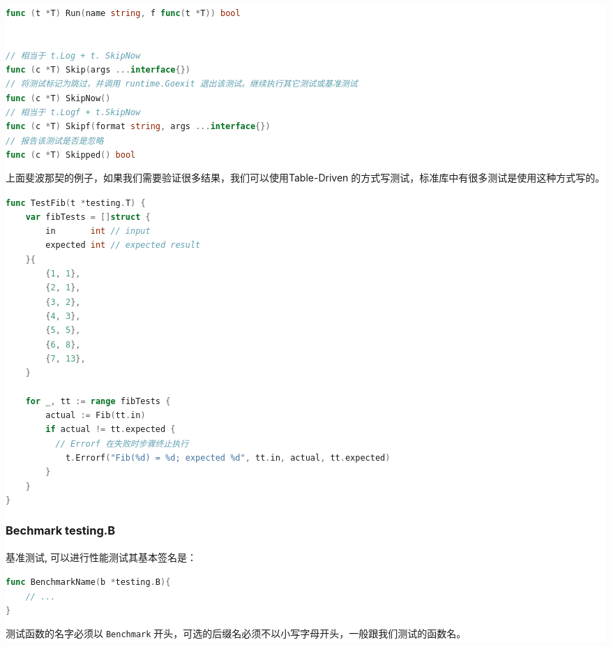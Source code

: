 ``` go
func (t *T) Run(name string, f func(t *T)) bool


// 相当于 t.Log + t. SkipNow
func (c *T) Skip(args ...interface{})
// 将测试标记为跳过，并调用 runtime.Goexit 退出该测试。继续执行其它测试或基准测试
func (c *T) SkipNow()
// 相当于 t.Logf + t.SkipNow
func (c *T) Skipf(format string, args ...interface{})
// 报告该测试是否是忽略
func (c *T) Skipped() bool
```

上面斐波那契的例子，如果我们需要验证很多结果，我们可以使用Table-Driven 的方式写测试，标准库中有很多测试是使用这种方式写的。

``` go
func TestFib(t *testing.T) {
    var fibTests = []struct {
        in       int // input
        expected int // expected result
    }{
        {1, 1},
        {2, 1},
        {3, 2},
        {4, 3},
        {5, 5},
        {6, 8},
        {7, 13},
    }

    for _, tt := range fibTests {
        actual := Fib(tt.in)
        if actual != tt.expected {
          // Errorf 在失败时步骤终止执行
            t.Errorf("Fib(%d) = %d; expected %d", tt.in, actual, tt.expected)
        }
    }
}
```





### Bechmark testing.B

基准测试, 可以进行性能测试其基本签名是：

```go
func BenchmarkName(b *testing.B){
    // ...
}
```

测试函数的名字必须以 `Benchmark` 开头，可选的后缀名必须不以小写字母开头，一般跟我们测试的函数名。
